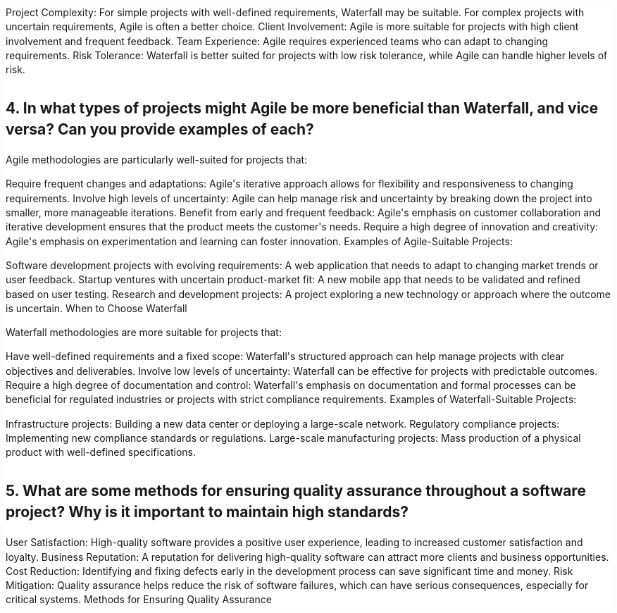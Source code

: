 Project Complexity: For simple projects with well-defined requirements, Waterfall may be suitable. For complex projects with uncertain requirements, Agile is often a better choice.
Client Involvement: Agile is more suitable for projects with high client involvement and frequent feedback.
Team Experience: Agile requires experienced teams who can adapt to changing requirements.
Risk Tolerance: Waterfall is better suited for projects with low risk tolerance, while Agile can handle higher levels of risk.
## 4. In what types of projects might Agile be more beneficial than Waterfall, and vice versa? Can you provide examples of each?
Agile methodologies are particularly well-suited for projects that:

Require frequent changes and adaptations: Agile's iterative approach allows for flexibility and responsiveness to changing requirements.
Involve high levels of uncertainty: Agile can help manage risk and uncertainty by breaking down the project into smaller, more manageable iterations.
Benefit from early and frequent feedback: Agile's emphasis on customer collaboration and iterative development ensures that the product meets the customer's needs.
Require a high degree of innovation and creativity: Agile's emphasis on experimentation and learning can foster innovation.
Examples of Agile-Suitable Projects:

Software development projects with evolving requirements: A web application that needs to adapt to changing market trends or user feedback.
Startup ventures with uncertain product-market fit: A new mobile app that needs to be validated and refined based on user testing.
Research and development projects: A project exploring a new technology or approach where the outcome is uncertain.
When to Choose Waterfall

Waterfall methodologies are more suitable for projects that:

Have well-defined requirements and a fixed scope: Waterfall's structured approach can help manage projects with clear objectives and deliverables.
Involve low levels of uncertainty: Waterfall can be effective for projects with predictable outcomes.
Require a high degree of documentation and control: Waterfall's emphasis on documentation and formal processes can be beneficial for regulated industries or projects with strict compliance requirements.
Examples of Waterfall-Suitable Projects:

Infrastructure projects: Building a new data center or deploying a large-scale network.
Regulatory compliance projects: Implementing new compliance standards or regulations.
Large-scale manufacturing projects: Mass production of a physical product with well-defined specifications.
## 5. What are some methods for ensuring quality assurance throughout a software project? Why is it important to maintain high standards?
User Satisfaction: High-quality software provides a positive user experience, leading to increased customer satisfaction and loyalty.
Business Reputation: A reputation for delivering high-quality software can attract more clients and business opportunities.
Cost Reduction: Identifying and fixing defects early in the development process can save significant time and money.
Risk Mitigation: Quality assurance helps reduce the risk of software failures, which can have serious consequences, especially for critical systems.
Methods for Ensuring Quality Assurance
